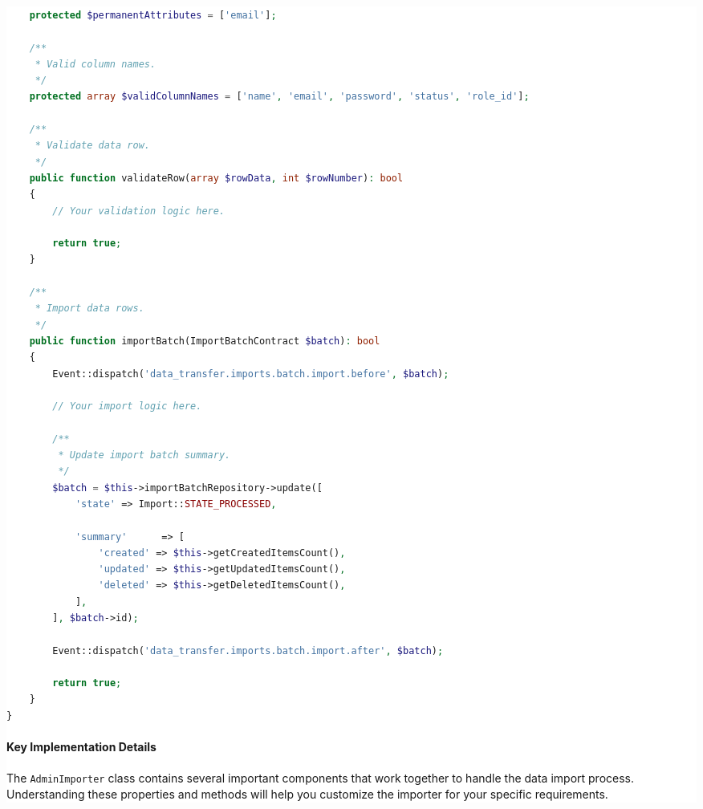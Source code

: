 ```php
    protected $permanentAttributes = ['email'];

    /**
     * Valid column names.
     */
    protected array $validColumnNames = ['name', 'email', 'password', 'status', 'role_id'];

    /**
     * Validate data row.
     */
    public function validateRow(array $rowData, int $rowNumber): bool
    {
        // Your validation logic here.

        return true;
    }

    /**
     * Import data rows.
     */
    public function importBatch(ImportBatchContract $batch): bool
    {
        Event::dispatch('data_transfer.imports.batch.import.before', $batch);

        // Your import logic here.

        /**
         * Update import batch summary.
         */
        $batch = $this->importBatchRepository->update([
            'state' => Import::STATE_PROCESSED,

            'summary'      => [
                'created' => $this->getCreatedItemsCount(),
                'updated' => $this->getUpdatedItemsCount(),
                'deleted' => $this->getDeletedItemsCount(),
            ],
        ], $batch->id);

        Event::dispatch('data_transfer.imports.batch.import.after', $batch);
        
        return true;
    }
}
```

#### Key Implementation Details

The `AdminImporter` class contains several important components that work together to handle the data import process. Understanding these properties and methods will help you customize the importer for your specific requirements.
